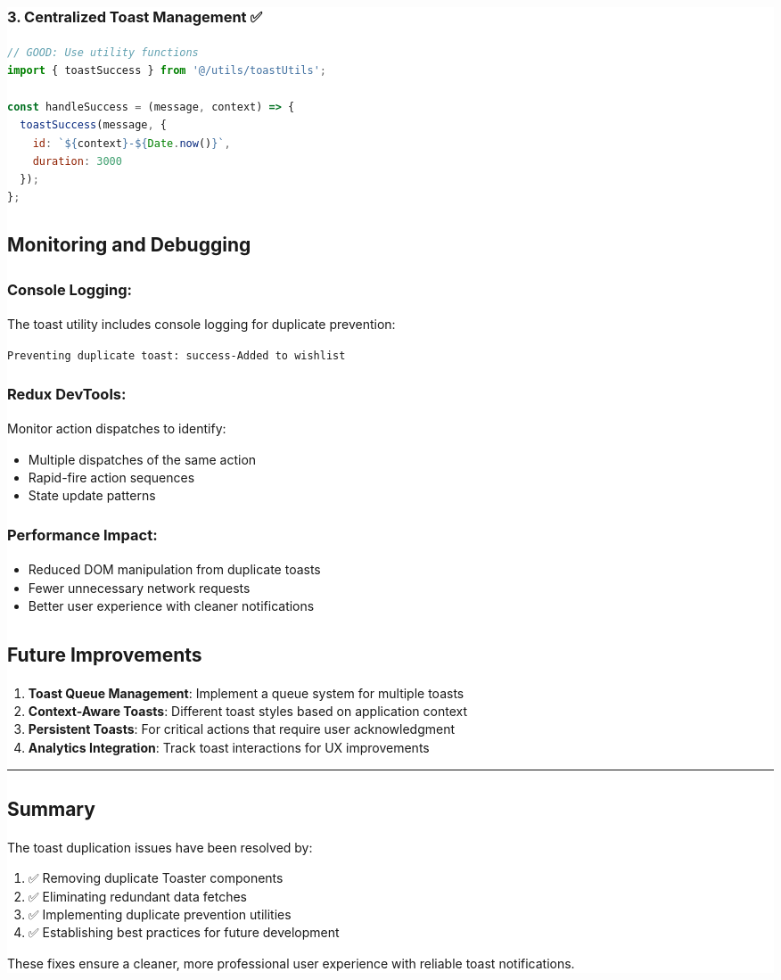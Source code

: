 ### 3. **Centralized Toast Management** ✅
```javascript
// GOOD: Use utility functions
import { toastSuccess } from '@/utils/toastUtils';

const handleSuccess = (message, context) => {
  toastSuccess(message, { 
    id: `${context}-${Date.now()}`,
    duration: 3000 
  });
};
```

## Monitoring and Debugging

### Console Logging:
The toast utility includes console logging for duplicate prevention:
```
Preventing duplicate toast: success-Added to wishlist
```

### Redux DevTools:
Monitor action dispatches to identify:
- Multiple dispatches of the same action
- Rapid-fire action sequences
- State update patterns

### Performance Impact:
- Reduced DOM manipulation from duplicate toasts
- Fewer unnecessary network requests
- Better user experience with cleaner notifications

## Future Improvements

1. **Toast Queue Management**: Implement a queue system for multiple toasts
2. **Context-Aware Toasts**: Different toast styles based on application context
3. **Persistent Toasts**: For critical actions that require user acknowledgment
4. **Analytics Integration**: Track toast interactions for UX improvements

---

## Summary

The toast duplication issues have been resolved by:
1. ✅ Removing duplicate Toaster components
2. ✅ Eliminating redundant data fetches
3. ✅ Implementing duplicate prevention utilities
4. ✅ Establishing best practices for future development

These fixes ensure a cleaner, more professional user experience with reliable toast notifications. 